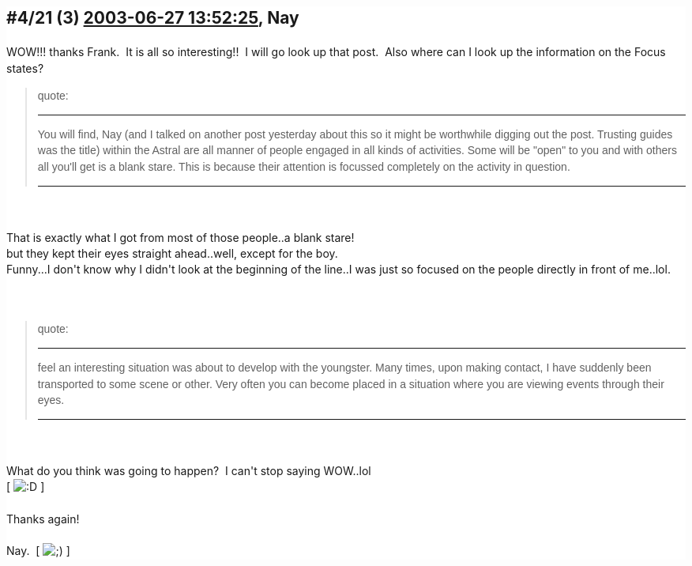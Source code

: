 ## \#4/21 (3) [2003-06-27 13:52:25](https://www.astralpulse.com/forums/index.php?msg=36742), Nay  ##
<section>
WOW!!! thanks Frank.  It is all so interesting!!  I will go look up that post.  Also where can I look up the information on the Focus states?
<br>
<blockquote id='"quote"'>
 <font face='"Arial"' id='"quote"' size='"1"'>
  quote:
  <hr height='"1"' id='"quote"' noshade=""/>
  You will find, Nay (and I talked on another post yesterday about this so it might be worthwhile digging out the post. Trusting guides was the title) within the Astral are all manner of people engaged in all kinds of activities. Some will be "open" to you and with others all you'll get is a blank stare. This is because their attention is focussed completely on the activity in question.
  <hr height='"1"' id='"quote"' noshade=""/>
 </font>
</blockquote>
<br>
<br>
That is exactly what I got from most of those people..a blank stare!
<br>
but they kept their eyes straight ahead..well, except for the boy.
<br>
Funny...I don't know why I didn't look at the beginning of the line..I was just so focused on the people directly in front of me..lol.
<br>
<br>
<br>
<blockquote id='"quote"'>
 <font face='"Arial"' id='"quote"' size='"1"'>
  quote:
  <hr height='"1"' id='"quote"' noshade=""/>
  feel an interesting situation was about to develop with the youngster. Many times, upon making contact, I have suddenly been transported to some scene or other. Very often you can become placed in a situation where you are viewing events through their eyes.
  <hr height='"1"' id='"quote"' noshade=""/>
 </font>
</blockquote>
<br>
<br>
What do you think was going to happen?  I can't stop saying WOW..lol
<br>
[
<img alt=":D" class="smiley" src="https://www.astralpulse.com/forums/Smileys/fugue/cheesy.png" title="Cheesy"/>
]
<br>
<br>
Thanks again!
<br>
<br>
Nay.  [
<img alt=";)" class="smiley" src="https://www.astralpulse.com/forums/Smileys/fugue/wink.png" title="Wink"/>
]
<br>
</section>
